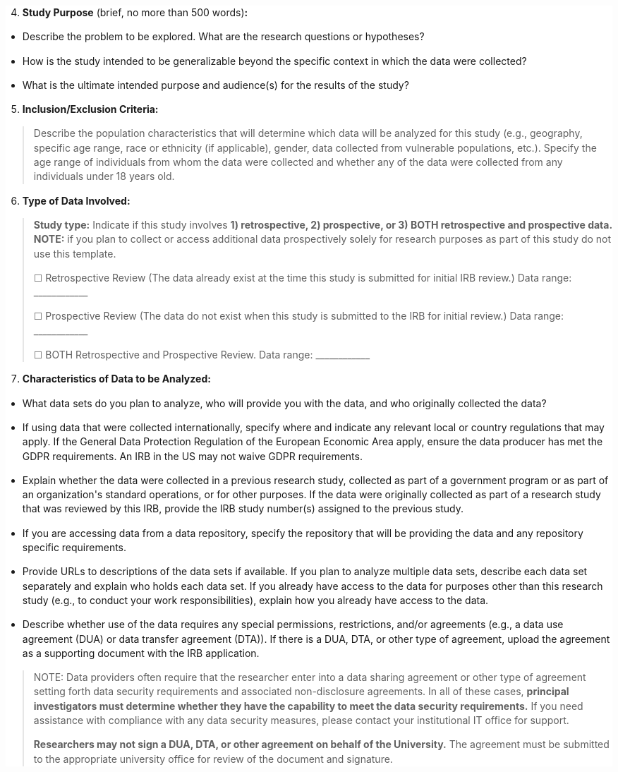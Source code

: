 4.  **Study Purpose** (brief, no more than 500 words)**:**

-   Describe the problem to be explored. What are the research questions or hypotheses?

-   How is the study intended to be generalizable beyond the specific context in which the data were collected?

-   What is the ultimate intended purpose and audience(s) for the results of the study?

5.  **Inclusion/Exclusion Criteria:**

> Describe the population characteristics that will determine which data will be analyzed for this study (e.g., geography, specific age range, race or ethnicity (if applicable), gender, data collected from vulnerable populations, etc.). Specify the age range of individuals from whom the data were collected and whether any of the data were collected from any individuals under 18 years old.

6.  **Type of Data Involved:**

> **Study type:** Indicate if this study involves **1) retrospective, 2) prospective, or 3) BOTH retrospective and prospective data. NOTE:** if you plan to collect or access additional data prospectively solely for research purposes as part of this study do not use this template.
>
> ☐ Retrospective Review (The data already exist at the time this study is submitted for initial IRB review.) Data range: \_\_\_\_\_\_\_\_\_\_\_\_
>
> ☐ Prospective Review (The data do not exist when this study is submitted to the IRB for initial review.) Data range: \_\_\_\_\_\_\_\_\_\_\_\_
>
> ☐ BOTH Retrospective and Prospective Review. Data range: \_\_\_\_\_\_\_\_\_\_\_\_

7.  **Characteristics of Data to be Analyzed:**

-   What data sets do you plan to analyze, who will provide you with the data, and who originally collected the data?

-   If using data that were collected internationally, specify where and indicate any relevant local or country regulations that may apply. If the General Data Protection Regulation of the European Economic Area apply, ensure the data producer has met the GDPR requirements. An IRB in the US may not waive GDPR requirements.

-   Explain whether the data were collected in a previous research study, collected as part of a government program or as part of an organization's standard operations, or for other purposes. If the data were originally collected as part of a research study that was reviewed by this IRB, provide the IRB study number(s) assigned to the previous study.

-   If you are accessing data from a data repository, specify the repository that will be providing the data and any repository specific requirements.

-   Provide URLs to descriptions of the data sets if available. If you plan to analyze multiple data sets, describe each data set separately and explain who holds each data set. If you already have access to the data for purposes other than this research study (e.g., to conduct your work responsibilities), explain how you already have access to the data.

-   Describe whether use of the data requires any special permissions, restrictions, and/or agreements (e.g., a data use agreement (DUA) or data transfer agreement (DTA)). If there is a DUA, DTA, or other type of agreement, upload the agreement as a supporting document with the IRB application.

> NOTE: Data providers often require that the researcher enter into a data sharing agreement or other type of agreement setting forth data security requirements and associated non-disclosure agreements. In all of these cases, **principal investigators must determine whether they have the capability to meet the data security requirements.** If you need assistance with compliance with any data security measures, please contact your institutional IT office for support.
>
> **Researchers may not sign a DUA, DTA, or other agreement on behalf of the University.** The agreement must be submitted to the appropriate university office for review of the document and signature.
